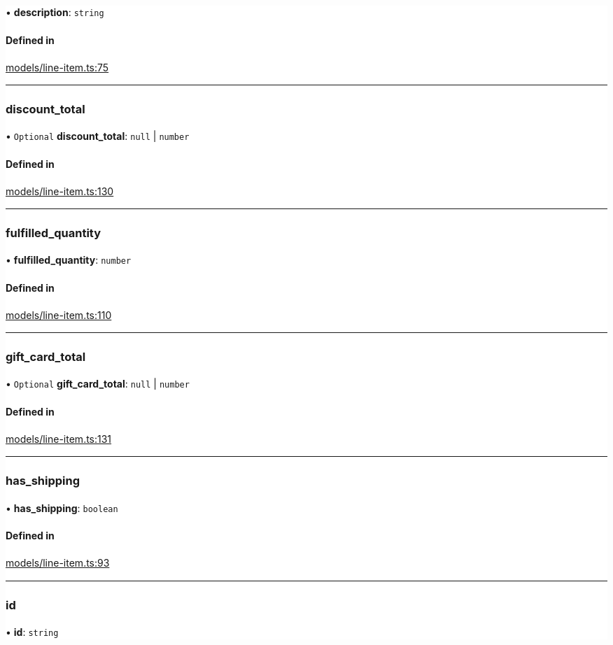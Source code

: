 • **description**: `string`

#### Defined in

[models/line-item.ts:75](https://github.com/fairhopeweb/medusa/blob/c105c046/packages/medusa/src/models/line-item.ts#L75)

___

### discount\_total

• `Optional` **discount\_total**: ``null`` \| `number`

#### Defined in

[models/line-item.ts:130](https://github.com/fairhopeweb/medusa/blob/c105c046/packages/medusa/src/models/line-item.ts#L130)

___

### fulfilled\_quantity

• **fulfilled\_quantity**: `number`

#### Defined in

[models/line-item.ts:110](https://github.com/fairhopeweb/medusa/blob/c105c046/packages/medusa/src/models/line-item.ts#L110)

___

### gift\_card\_total

• `Optional` **gift\_card\_total**: ``null`` \| `number`

#### Defined in

[models/line-item.ts:131](https://github.com/fairhopeweb/medusa/blob/c105c046/packages/medusa/src/models/line-item.ts#L131)

___

### has\_shipping

• **has\_shipping**: `boolean`

#### Defined in

[models/line-item.ts:93](https://github.com/fairhopeweb/medusa/blob/c105c046/packages/medusa/src/models/line-item.ts#L93)

___

### id

• **id**: `string`
